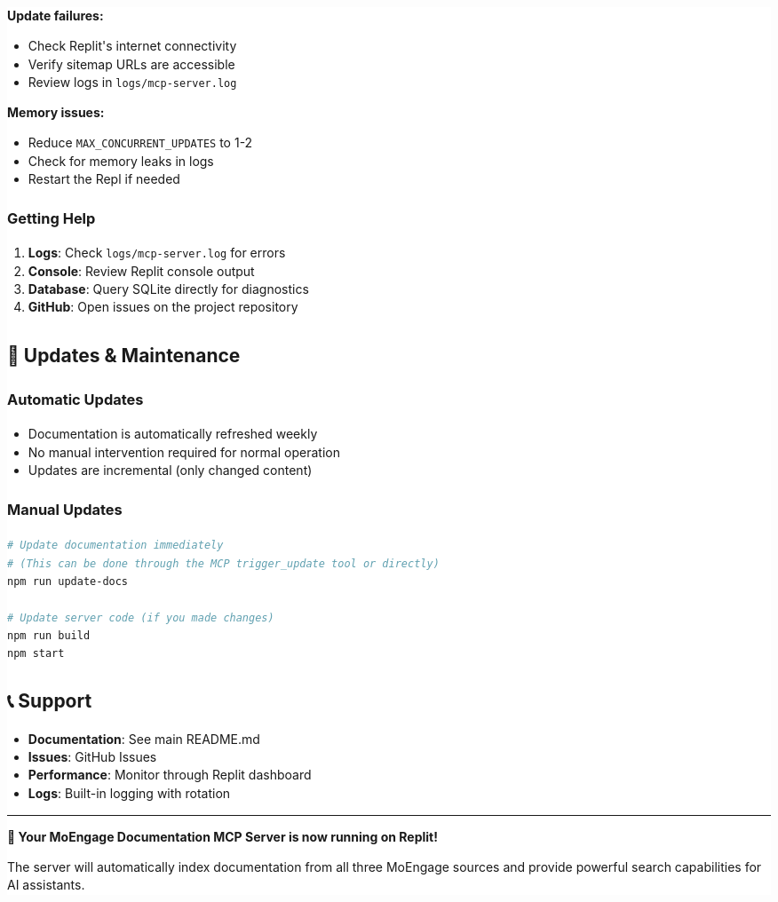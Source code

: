 **Update failures:**
- Check Replit's internet connectivity
- Verify sitemap URLs are accessible
- Review logs in `logs/mcp-server.log`

**Memory issues:**
- Reduce `MAX_CONCURRENT_UPDATES` to 1-2
- Check for memory leaks in logs
- Restart the Repl if needed

### Getting Help

1. **Logs**: Check `logs/mcp-server.log` for errors
2. **Console**: Review Replit console output
3. **Database**: Query SQLite directly for diagnostics
4. **GitHub**: Open issues on the project repository

## 🔄 Updates & Maintenance

### Automatic Updates

- Documentation is automatically refreshed weekly
- No manual intervention required for normal operation
- Updates are incremental (only changed content)

### Manual Updates

```bash
# Update documentation immediately
# (This can be done through the MCP trigger_update tool or directly)
npm run update-docs

# Update server code (if you made changes)
npm run build
npm start
```

## 📞 Support

- **Documentation**: See main README.md
- **Issues**: GitHub Issues
- **Performance**: Monitor through Replit dashboard
- **Logs**: Built-in logging with rotation

---

**🎉 Your MoEngage Documentation MCP Server is now running on Replit!**

The server will automatically index documentation from all three MoEngage sources and provide powerful search capabilities for AI assistants.